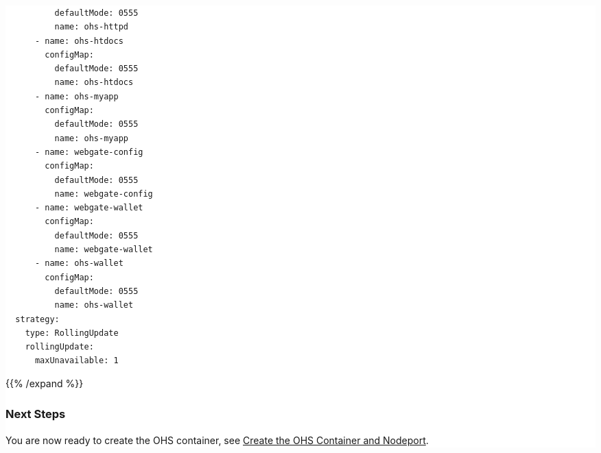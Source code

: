    ```
             defaultMode: 0555
             name: ohs-httpd
         - name: ohs-htdocs
           configMap:
             defaultMode: 0555
             name: ohs-htdocs
         - name: ohs-myapp
           configMap:
             defaultMode: 0555
             name: ohs-myapp
         - name: webgate-config
           configMap:
             defaultMode: 0555
             name: webgate-config
         - name: webgate-wallet
           configMap:
             defaultMode: 0555
             name: webgate-wallet
         - name: ohs-wallet
           configMap:
             defaultMode: 0555
             name: ohs-wallet
     strategy:
       type: RollingUpdate
       rollingUpdate:
         maxUnavailable: 1
   ```
   {{% /expand %}}
	
 
### Next Steps

You are now ready to create the OHS container, see [Create the OHS Container and Nodeport](../create-ohs-container).
